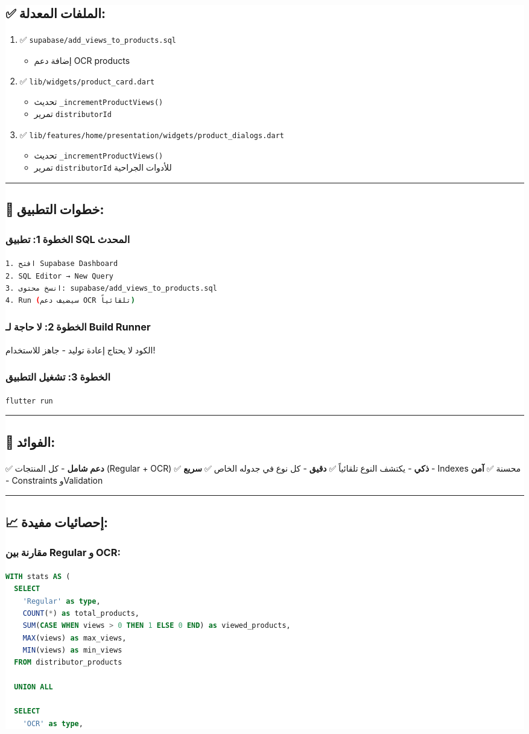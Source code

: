 
## ✅ **الملفات المعدلة:**

1. ✅ `supabase/add_views_to_products.sql`
   - إضافة دعم OCR products

2. ✅ `lib/widgets/product_card.dart`
   - تحديث `_incrementProductViews()`
   - تمرير `distributorId`

3. ✅ `lib/features/home/presentation/widgets/product_dialogs.dart`
   - تحديث `_incrementProductViews()`
   - تمرير `distributorId` للأدوات الجراحية

---

## 🚀 **خطوات التطبيق:**

### **الخطوة 1: تطبيق SQL المحدث**
```bash
1. افتح Supabase Dashboard
2. SQL Editor → New Query
3. انسخ محتوى: supabase/add_views_to_products.sql
4. Run (سيضيف دعم OCR تلقائياً)
```

### **الخطوة 2: لا حاجة لـ Build Runner**
الكود لا يحتاج إعادة توليد - جاهز للاستخدام!

### **الخطوة 3: تشغيل التطبيق**
```bash
flutter run
```

---

## 🎯 **الفوائد:**

✅ **دعم شامل** - كل المنتجات (Regular + OCR)
✅ **ذكي** - يكتشف النوع تلقائياً
✅ **دقيق** - كل نوع في جدوله الخاص
✅ **سريع** - Indexes محسنة
✅ **آمن** - Constraints وValidation

---

## 📈 **إحصائيات مفيدة:**

### **مقارنة بين Regular و OCR:**
```sql
WITH stats AS (
  SELECT 
    'Regular' as type,
    COUNT(*) as total_products,
    SUM(CASE WHEN views > 0 THEN 1 ELSE 0 END) as viewed_products,
    MAX(views) as max_views,
    MIN(views) as min_views
  FROM distributor_products
  
  UNION ALL
  
  SELECT 
    'OCR' as type,
```